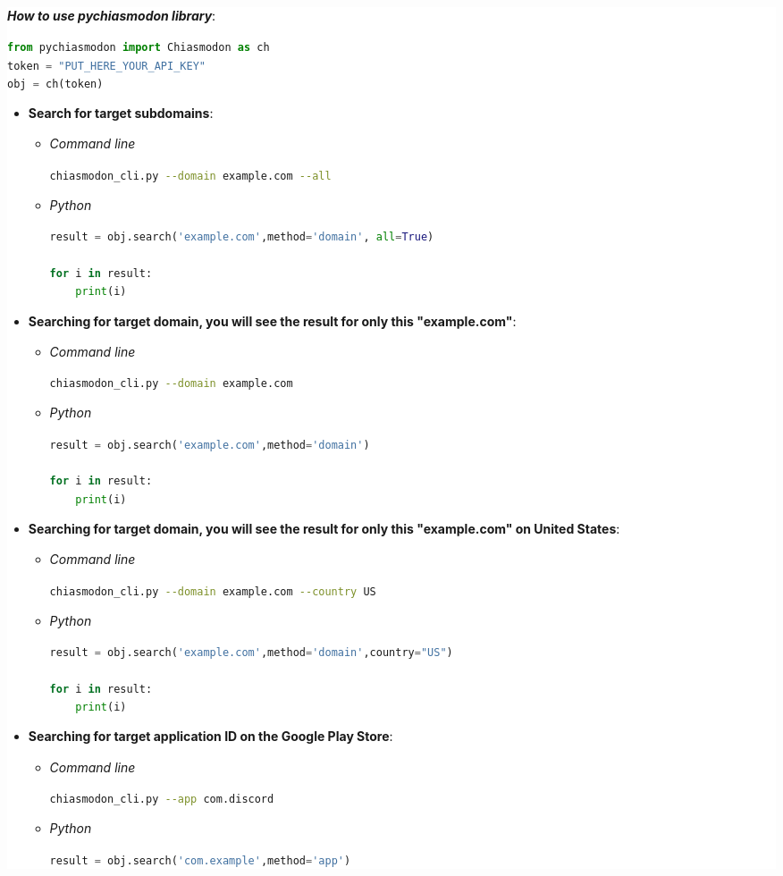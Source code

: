 ***How to use pychiasmodon library***:
```python
from pychiasmodon import Chiasmodon as ch 
token = "PUT_HERE_YOUR_API_KEY"
obj = ch(token)
```
- **Search for target subdomains**:
    - *Command line*
        ```bash
        chiasmodon_cli.py --domain example.com --all
        ```
    - *Python*
        ```python
        result = obj.search('example.com',method='domain', all=True)
        
        for i in result:
            print(i)
        ```

- **Searching for target domain, you will see the result for only this "example.com"**:
    - *Command line*
        ```bash
        chiasmodon_cli.py --domain example.com
        ```
    - *Python*
        ```python
        result = obj.search('example.com',method='domain')
        
        for i in result:
            print(i)
        ```

- **Searching for target domain, you will see the result for only this "example.com" on United States**:
    - *Command line*
        ```bash
        chiasmodon_cli.py --domain example.com --country US
        ```
    - *Python*
        ```python
        result = obj.search('example.com',method='domain',country="US")
        
        for i in result:
            print(i)
        ```


- **Searching for target application ID on the Google Play Store**:
    - *Command line*
        ```bash
        chiasmodon_cli.py --app com.discord
        ```
    - *Python*
        ```python
        result = obj.search('com.example',method='app')
